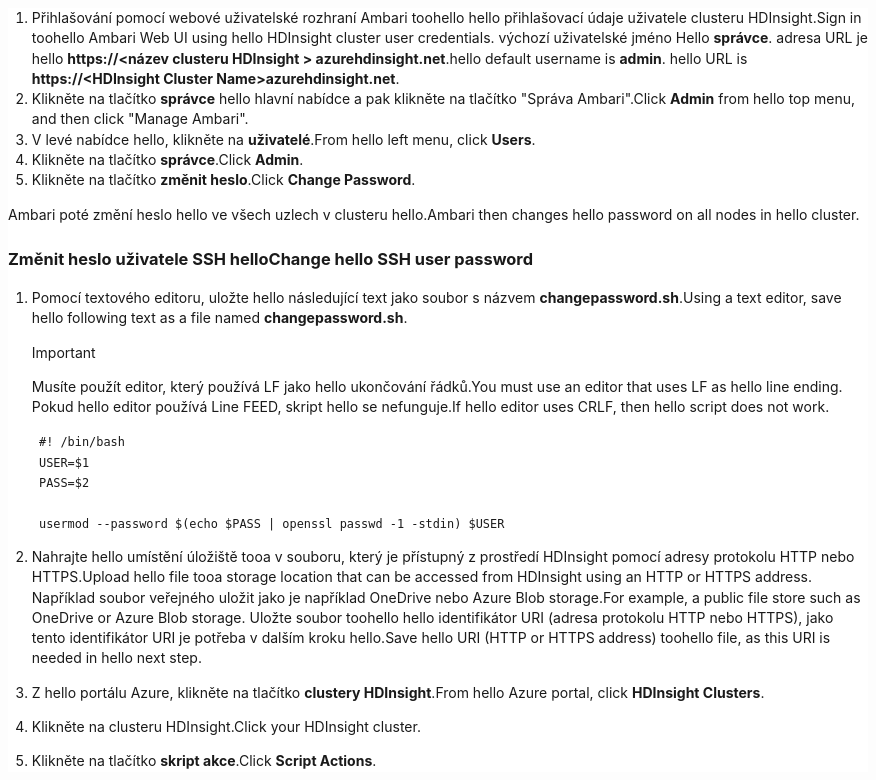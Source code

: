 1. <span data-ttu-id="8adb8-281">Přihlašování pomocí webové uživatelské rozhraní Ambari toohello hello přihlašovací údaje uživatele clusteru HDInsight.</span><span class="sxs-lookup"><span data-stu-id="8adb8-281">Sign in toohello Ambari Web UI using hello HDInsight cluster user credentials.</span></span> <span data-ttu-id="8adb8-282">výchozí uživatelské jméno Hello **správce**. adresa URL je hello **https://&lt;název clusteru HDInsight > azurehdinsight.net**.</span><span class="sxs-lookup"><span data-stu-id="8adb8-282">hello default username is **admin**. hello URL is **https://&lt;HDInsight Cluster Name>azurehdinsight.net**.</span></span>
2. <span data-ttu-id="8adb8-283">Klikněte na tlačítko **správce** hello hlavní nabídce a pak klikněte na tlačítko "Správa Ambari".</span><span class="sxs-lookup"><span data-stu-id="8adb8-283">Click **Admin** from hello top menu, and then click "Manage Ambari".</span></span>
3. <span data-ttu-id="8adb8-284">V levé nabídce hello, klikněte na **uživatelé**.</span><span class="sxs-lookup"><span data-stu-id="8adb8-284">From hello left menu, click **Users**.</span></span>
4. <span data-ttu-id="8adb8-285">Klikněte na tlačítko **správce**.</span><span class="sxs-lookup"><span data-stu-id="8adb8-285">Click **Admin**.</span></span>
5. <span data-ttu-id="8adb8-286">Klikněte na tlačítko **změnit heslo**.</span><span class="sxs-lookup"><span data-stu-id="8adb8-286">Click **Change Password**.</span></span>

<span data-ttu-id="8adb8-287">Ambari poté změní heslo hello ve všech uzlech v clusteru hello.</span><span class="sxs-lookup"><span data-stu-id="8adb8-287">Ambari then changes hello password on all nodes in hello cluster.</span></span>

### <a name="change-hello-ssh-user-password"></a><span data-ttu-id="8adb8-288">Změnit heslo uživatele SSH hello</span><span class="sxs-lookup"><span data-stu-id="8adb8-288">Change hello SSH user password</span></span>
1. <span data-ttu-id="8adb8-289">Pomocí textového editoru, uložte hello následující text jako soubor s názvem **changepassword.sh**.</span><span class="sxs-lookup"><span data-stu-id="8adb8-289">Using a text editor, save hello following text as a file named **changepassword.sh**.</span></span>

   > [!IMPORTANT]
   > <span data-ttu-id="8adb8-290">Musíte použít editor, který používá LF jako hello ukončování řádků.</span><span class="sxs-lookup"><span data-stu-id="8adb8-290">You must use an editor that uses LF as hello line ending.</span></span> <span data-ttu-id="8adb8-291">Pokud hello editor používá Line FEED, skript hello se nefunguje.</span><span class="sxs-lookup"><span data-stu-id="8adb8-291">If hello editor uses CRLF, then hello script does not work.</span></span>
   >
   >

        #! /bin/bash
        USER=$1
        PASS=$2

        usermod --password $(echo $PASS | openssl passwd -1 -stdin) $USER
2. <span data-ttu-id="8adb8-292">Nahrajte hello umístění úložiště tooa v souboru, který je přístupný z prostředí HDInsight pomocí adresy protokolu HTTP nebo HTTPS.</span><span class="sxs-lookup"><span data-stu-id="8adb8-292">Upload hello file tooa storage location that can be accessed from HDInsight using an HTTP or HTTPS address.</span></span> <span data-ttu-id="8adb8-293">Například soubor veřejného uložit jako je například OneDrive nebo Azure Blob storage.</span><span class="sxs-lookup"><span data-stu-id="8adb8-293">For example, a public file store such as OneDrive or Azure Blob storage.</span></span> <span data-ttu-id="8adb8-294">Uložte soubor toohello hello identifikátor URI (adresa protokolu HTTP nebo HTTPS), jako tento identifikátor URI je potřeba v dalším kroku hello.</span><span class="sxs-lookup"><span data-stu-id="8adb8-294">Save hello URI (HTTP or HTTPS address) toohello file, as this URI is needed in hello next step.</span></span>
3. <span data-ttu-id="8adb8-295">Z hello portálu Azure, klikněte na tlačítko **clustery HDInsight**.</span><span class="sxs-lookup"><span data-stu-id="8adb8-295">From hello Azure portal, click **HDInsight Clusters**.</span></span>
4. <span data-ttu-id="8adb8-296">Klikněte na clusteru HDInsight.</span><span class="sxs-lookup"><span data-stu-id="8adb8-296">Click your HDInsight cluster.</span></span>
4. <span data-ttu-id="8adb8-297">Klikněte na tlačítko **skript akce**.</span><span class="sxs-lookup"><span data-stu-id="8adb8-297">Click **Script Actions**.</span></span>

[azure-portal]: https://portal.azure.com
[image-hadoopcommandline]: ./media/hdinsight-administer-use-portal-linux/hdinsight-hadoop-command-line.png "Hadoop příkazového řádku"